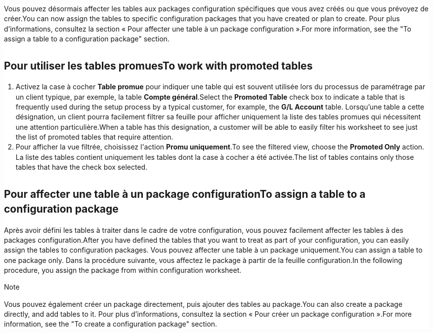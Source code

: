 <span data-ttu-id="b6055-191">Vous pouvez désormais affecter les tables aux packages configuration spécifiques que vous avez créés ou que vous prévoyez de créer.</span><span class="sxs-lookup"><span data-stu-id="b6055-191">You can now assign the tables to specific configuration packages that you have created or plan to create.</span></span> <span data-ttu-id="b6055-192">Pour plus d’informations, consultez la section « Pour affecter une table à un package configuration ».</span><span class="sxs-lookup"><span data-stu-id="b6055-192">For more information, see the "To assign a table to a configuration package" section.</span></span>

## <a name="to-work-with-promoted-tables"></a><span data-ttu-id="b6055-193">Pour utiliser les tables promues</span><span class="sxs-lookup"><span data-stu-id="b6055-193">To work with promoted tables</span></span>  
1. <span data-ttu-id="b6055-194">Activez la case à cocher **Table promue** pour indiquer une table qui est souvent utilisée lors du processus de paramétrage par un client typique, par exemple, la table **Compte général**.</span><span class="sxs-lookup"><span data-stu-id="b6055-194">Select the **Promoted Table** check box to indicate a table that is frequently used during the setup process by a typical customer, for example, the **G/L Account** table.</span></span> <span data-ttu-id="b6055-195">Lorsqu’une table a cette désignation, un client pourra facilement filtrer sa feuille pour afficher uniquement la liste des tables promues qui nécessitent une attention particulière.</span><span class="sxs-lookup"><span data-stu-id="b6055-195">When a table has this designation, a customer will be able to easily filter his worksheet to see just the list of promoted tables that require attention.</span></span>  
2. <span data-ttu-id="b6055-196">Pour afficher la vue filtrée, choisissez l'action **Promu uniquement**.</span><span class="sxs-lookup"><span data-stu-id="b6055-196">To see the filtered view, choose the **Promoted Only** action.</span></span> <span data-ttu-id="b6055-197">La liste des tables contient uniquement les tables dont la case à cocher a été activée.</span><span class="sxs-lookup"><span data-stu-id="b6055-197">The list of tables contains only those tables that have the check box selected.</span></span>  

## <a name="to-assign-a-table-to-a-configuration-package"></a><span data-ttu-id="b6055-198">Pour affecter une table à un package configuration</span><span class="sxs-lookup"><span data-stu-id="b6055-198">To assign a table to a configuration package</span></span>  
<span data-ttu-id="b6055-199">Après avoir défini les tables à traiter dans le cadre de votre configuration, vous pouvez facilement affecter les tables à des packages configuration.</span><span class="sxs-lookup"><span data-stu-id="b6055-199">After you have defined the tables that you want to treat as part of your configuration, you can easily assign the tables to configuration packages.</span></span> <span data-ttu-id="b6055-200">Vous pouvez affecter une table à un package uniquement.</span><span class="sxs-lookup"><span data-stu-id="b6055-200">You can assign a table to one package only.</span></span> <span data-ttu-id="b6055-201">Dans la procédure suivante, vous affectez le package à partir de la feuille configuration.</span><span class="sxs-lookup"><span data-stu-id="b6055-201">In the following procedure, you assign the package from within configuration worksheet.</span></span>  

> [!NOTE]  
>  <span data-ttu-id="b6055-202">Vous pouvez également créer un package directement, puis ajouter des tables au package.</span><span class="sxs-lookup"><span data-stu-id="b6055-202">You can also create a package directly, and add tables to it.</span></span> <span data-ttu-id="b6055-203">Pour plus d’informations, consultez la section « Pour créer un package configuration ».</span><span class="sxs-lookup"><span data-stu-id="b6055-203">For more information, see the "To create a configuration package" section.</span></span>
